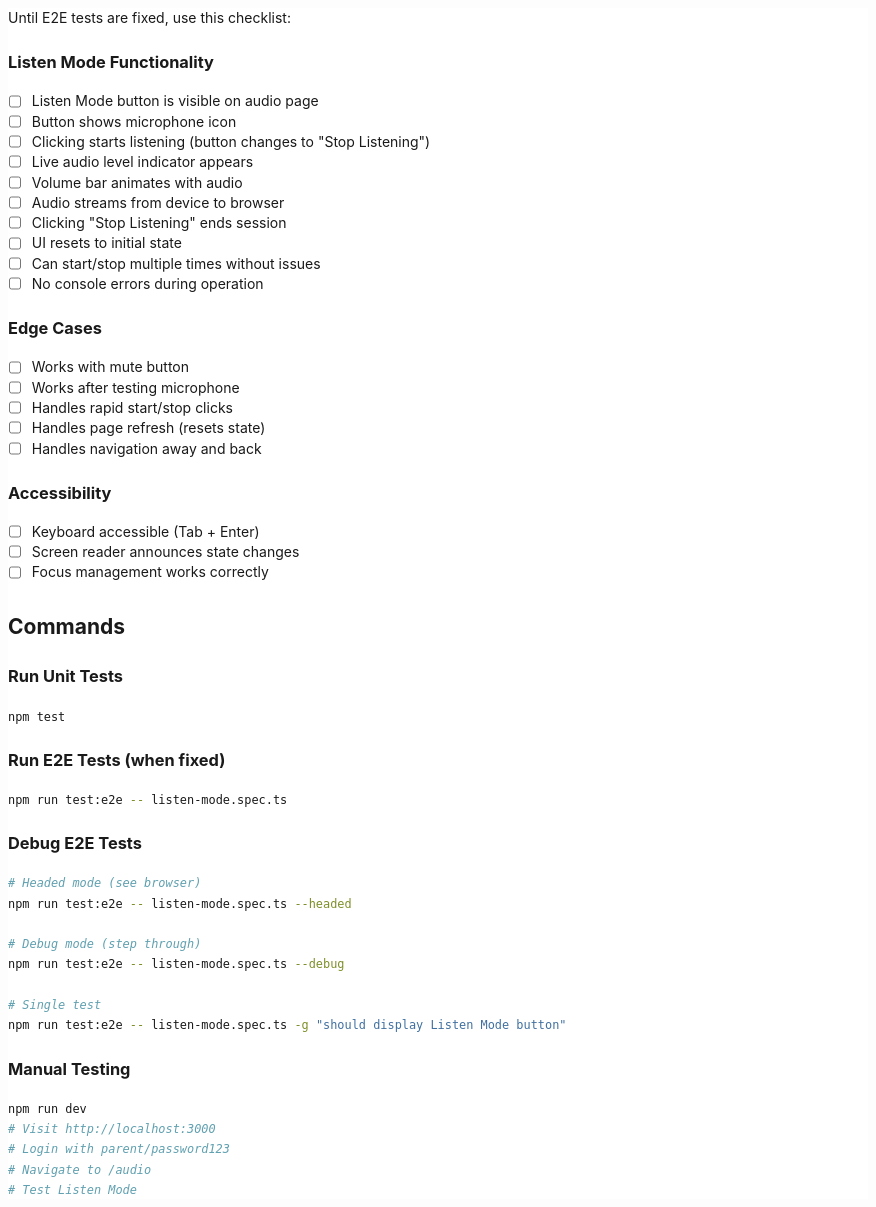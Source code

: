 Until E2E tests are fixed, use this checklist:

### Listen Mode Functionality
- [ ] Listen Mode button is visible on audio page
- [ ] Button shows microphone icon
- [ ] Clicking starts listening (button changes to "Stop Listening")
- [ ] Live audio level indicator appears
- [ ] Volume bar animates with audio
- [ ] Audio streams from device to browser
- [ ] Clicking "Stop Listening" ends session
- [ ] UI resets to initial state
- [ ] Can start/stop multiple times without issues
- [ ] No console errors during operation

### Edge Cases
- [ ] Works with mute button
- [ ] Works after testing microphone
- [ ] Handles rapid start/stop clicks
- [ ] Handles page refresh (resets state)
- [ ] Handles navigation away and back

### Accessibility
- [ ] Keyboard accessible (Tab + Enter)
- [ ] Screen reader announces state changes
- [ ] Focus management works correctly

## Commands

### Run Unit Tests
```bash
npm test
```

### Run E2E Tests (when fixed)
```bash
npm run test:e2e -- listen-mode.spec.ts
```

### Debug E2E Tests
```bash
# Headed mode (see browser)
npm run test:e2e -- listen-mode.spec.ts --headed

# Debug mode (step through)
npm run test:e2e -- listen-mode.spec.ts --debug

# Single test
npm run test:e2e -- listen-mode.spec.ts -g "should display Listen Mode button"
```

### Manual Testing
```bash
npm run dev
# Visit http://localhost:3000
# Login with parent/password123
# Navigate to /audio
# Test Listen Mode
```

